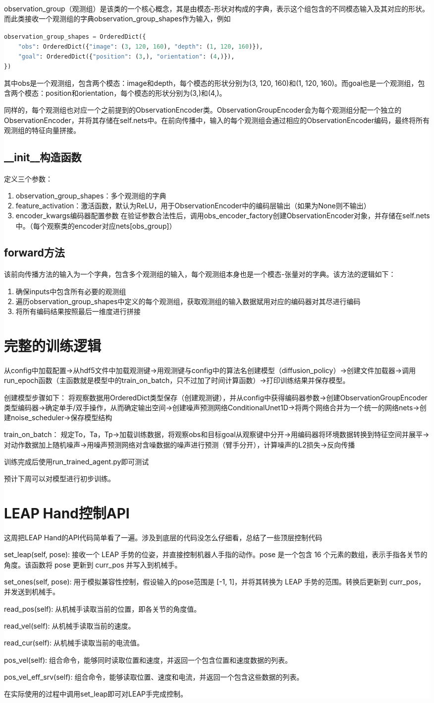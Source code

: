observation_group（观测组）是该类的一个核心概念，其是由模态-形状对构成的字典，表示这个组包含的不同模态输入及其对应的形状。而此类接收一个观测组的字典observation_group_shapes作为输入，例如
```python
observation_group_shapes = OrderedDict({
    "obs": OrderedDict({"image": (3, 120, 160), "depth": (1, 120, 160)}),
    "goal": OrderedDict({"position": (3,), "orientation": (4,)}),
})
```
其中obs是一个观测组，包含两个模态：image和depth，每个模态的形状分别为(3, 120, 160)和(1, 120, 160)。而goal也是一个观测组，包含两个模态：position和orientation，每个模态的形状分别为(3,)和(4,)。

同样的，每个观测组也对应一个之前提到的ObservationEncoder类。ObservationGroupEncoder会为每个观测组分配一个独立的ObservationEncoder，并将其存储在self.nets中。在前向传播中，输入的每个观测组会通过相应的ObservationEncoder编码，最终将所有观测组的特征向量拼接。
## __init__构造函数
定义三个参数：
1. observation_group_shapes：多个观测组的字典
2. feature_activation：激活函数，默认为ReLU，用于ObservationEncoder中的编码层输出（如果为None则不输出）
3. encoder_kwargs编码器配置参数
在验证参数合法性后，调用obs_encoder_factory创建ObservationEncoder对象，并存储在self.nets中。（每个观察类的encoder对应nets[obs_group]）
## forward方法
该前向传播方法的输入为一个字典，包含多个观测组的输入，每个观测组本身也是一个模态-张量对的字典。该方法的逻辑如下：
1. 确保inputs中包含所有必要的观测组
2. 遍历observation_group_shapes中定义的每个观测组，获取观测组的输入数据斌用对应的编码器对其尽进行编码
3. 将所有编码结果按照最后一维度进行拼接

# 完整的训练逻辑
从config中加载配置->从hdf5文件中加载观测键->用观测键与config中的算法名创建模型（diffusion_policy）->创建文件加载器->调用run_epoch函数（主函数就是模型中的train_on_batch，只不过加了时间计算函数）->打印训练结果并保存模型。

创建模型步骤如下：
将观察数据用OrderedDict类型保存（创建观测键），并从config中获得编码器参数->创建ObservationGroupEncoder类型编码器->确定单手/双手操作，从而确定输出空间->创建噪声预测网络ConditionalUnet1D->将两个网络合并为一个统一的网络nets->创建noise_scheduler->保存模型结构

train_on_batch：
规定To，Ta，Tp->加载训练数据，将观察obs和目标goal从观察键中分开->用编码器将环境数据转换到特征空间并展平->对动作数据加上随机噪声->用噪声预测网络对含噪数据的噪声进行预测（臂手分开），计算噪声的L2损失->反向传播


训练完成后使用run_trained_agent.py即可测试

预计下周可以对模型进行初步训练。


# LEAP Hand控制API
这周把LEAP Hand的API代码简单看了一遍。涉及到底层的代码没怎么仔细看，总结了一些顶层控制代码

set_leap(self, pose): 接收一个 LEAP 手势的位姿，并直接控制机器人手指的动作。pose 是一个包含 16 个元素的数组，表示手指各关节的角度。该函数将 pose 更新到 curr_pos 并写入到机械手。

set_ones(self, pose): 用于模拟兼容性控制，假设输入的pose范围是 [-1, 1]，并将其转换为 LEAP 手势的范围。转换后更新到 curr_pos，并发送到机械手。

read_pos(self): 从机械手读取当前的位置，即各关节的角度值。

read_vel(self): 从机械手读取当前的速度。

read_cur(self): 从机械手读取当前的电流值。

pos_vel(self): 组合命令，能够同时读取位置和速度，并返回一个包含位置和速度数据的列表。

pos_vel_eff_srv(self): 组合命令，能够读取位置、速度和电流，并返回一个包含这些数据的列表。

在实际使用的过程中调用set_leap即可对LEAP手完成控制。